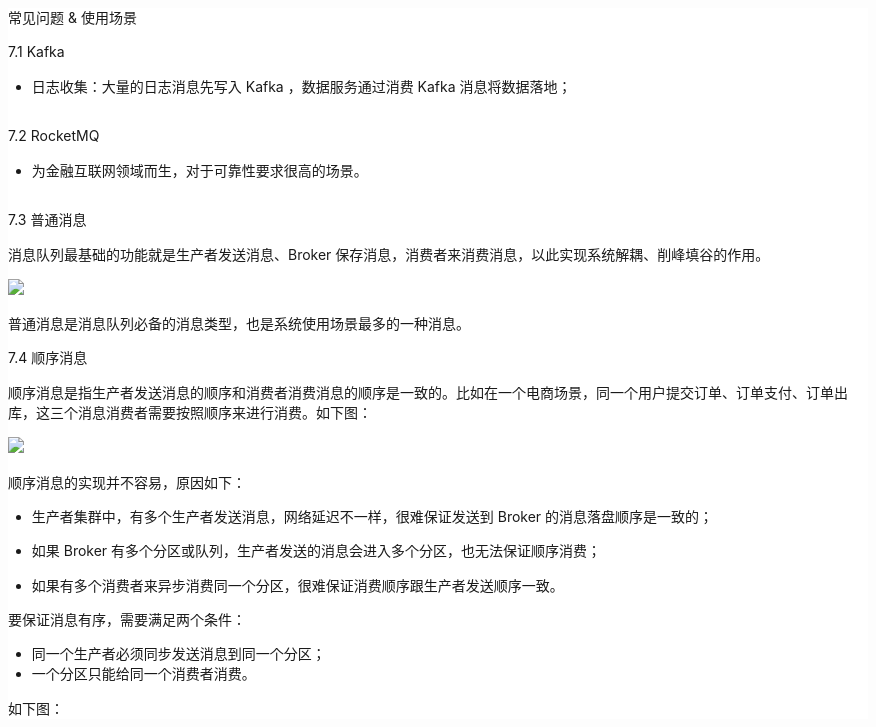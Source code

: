  


常见问题 & 使用场景

  

7.1 Kafka

  

  * 日志收集：大量的日志消息先写入  Kafka  ，数据服务通过消费  Kafka  消息将数据落地；    

##  

7.2 RocketMQ

  

  * 为金融互联网领域而生，对于可靠性要求很高的场景。    

##  

7.3 普通消息

  

消息队列最基础的功能就是生产者发送消息、Broker 保存消息，消费者来消费消息，以此实现系统解耦、削峰填谷的作用。

  

![](https://mmbiz.qpic.cn/mmbiz_png/VY8SELNGe97aEd9icC2TgYXNticyuNibYOGPrzLWUMgICnYdDpepQlsD04b8rlBBYjARe2A8via4JpJkaiaf1qBRI8w/640?wx_fmt=png&from=appmsg)

  

普通消息是消息队列必备的消息类型，也是系统使用场景最多的一种消息。

  

7.4 顺序消息

  

顺序消息是指生产者发送消息的顺序和消费者消费消息的顺序是一致的。比如在一个电商场景，同一个用户提交订单、订单支付、订单出库，这三个消息消费者需要按照顺序来进行消费。如下图：

  

![](https://mmbiz.qpic.cn/mmbiz_png/VY8SELNGe97aEd9icC2TgYXNticyuNibYOGTq7suw6IeyKuEpZciaoeoUxR7LDDYib0oW2oK9gF5icLxLSclLY4lMjEQ/640?wx_fmt=png&from=appmsg)

  

顺序消息的实现并不容易，原因如下：

  * 生产者集群中，有多个生产者发送消息，网络延迟不一样，很难保证发送到 Broker 的消息落盘顺序是一致的； 

  * 如果 Broker 有多个分区或队列，生产者发送的消息会进入多个分区，也无法保证顺序消费； 

  * 如果有多个消费者来异步消费同一个分区，很难保证消费顺序跟生产者发送顺序一致。 

  

要保证消息有序，需要满足两个条件：

  * 同一个生产者必须同步发送消息到同一个分区； 
  * 一个分区只能给同一个消费者消费。 

  

如下图：

  
